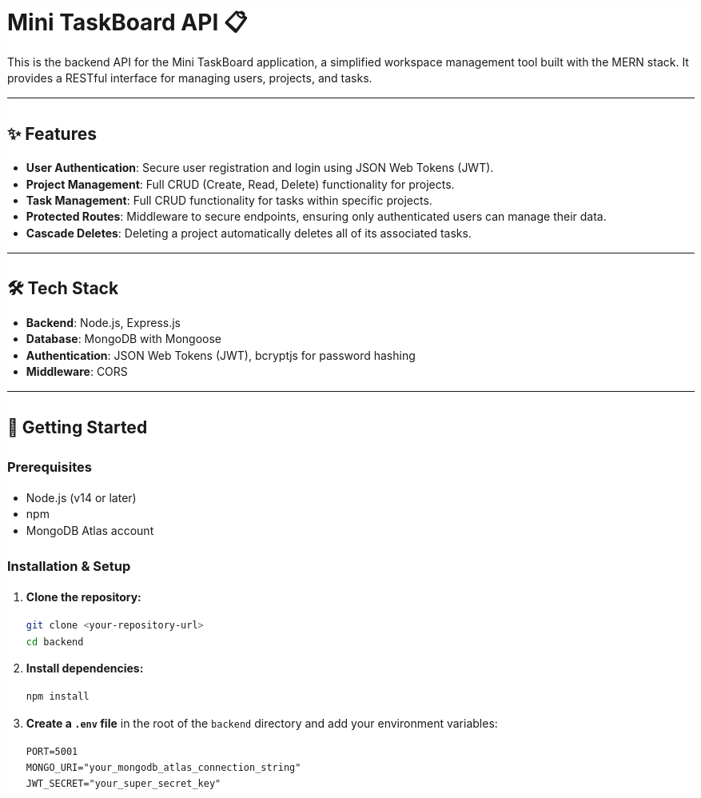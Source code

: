 # Mini TaskBoard API 📋

This is the backend API for the Mini TaskBoard application, a simplified workspace management tool built with the MERN stack. It provides a RESTful interface for managing users, projects, and tasks.

---

## ✨ Features

-   **User Authentication**: Secure user registration and login using JSON Web Tokens (JWT).
-   **Project Management**: Full CRUD (Create, Read, Delete) functionality for projects.
-   **Task Management**: Full CRUD functionality for tasks within specific projects.
-   **Protected Routes**: Middleware to secure endpoints, ensuring only authenticated users can manage their data.
-   **Cascade Deletes**: Deleting a project automatically deletes all of its associated tasks.

---

## 🛠️ Tech Stack

-   **Backend**: Node.js, Express.js
-   **Database**: MongoDB with Mongoose
-   **Authentication**: JSON Web Tokens (JWT), bcryptjs for password hashing
-   **Middleware**: CORS

---

## 🚀 Getting Started

### Prerequisites

-   Node.js (v14 or later)
-   npm
-   MongoDB Atlas account

### Installation & Setup

1.  **Clone the repository:**
    ```bash
    git clone <your-repository-url>
    cd backend
    ```

2.  **Install dependencies:**
    ```bash
    npm install
    ```

3.  **Create a `.env` file** in the root of the `backend` directory and add your environment variables:
    ```env
    PORT=5001
    MONGO_URI="your_mongodb_atlas_connection_string"
    JWT_SECRET="your_super_secret_key"
    ```
